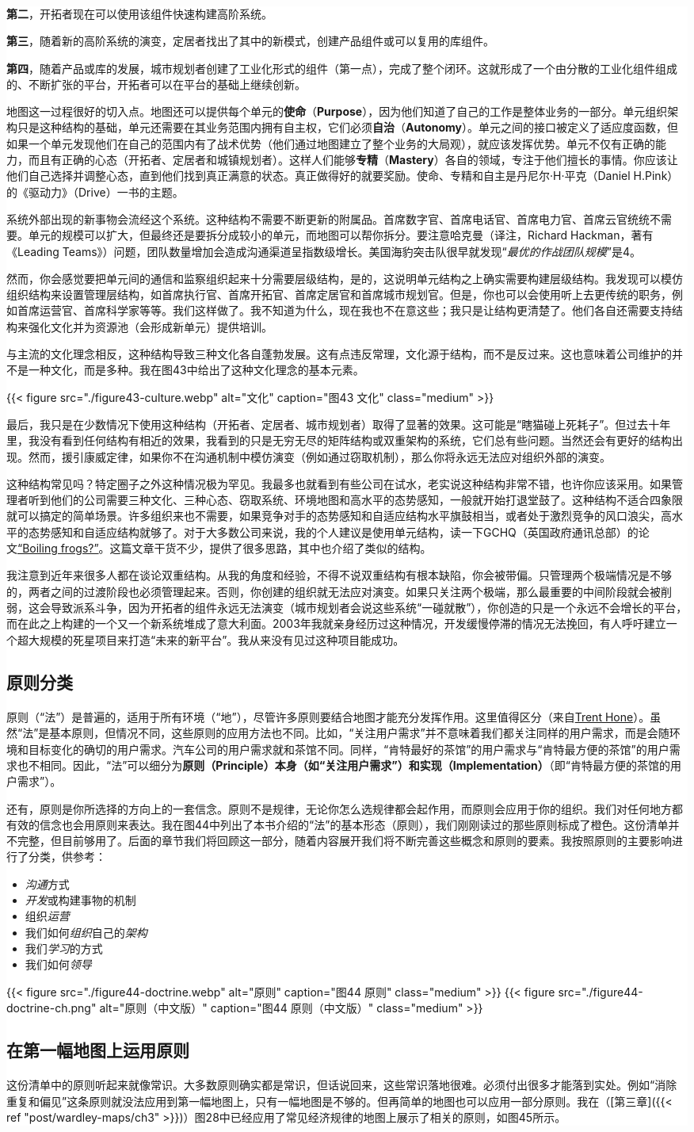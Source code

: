 **第二**，开拓者现在可以使用该组件快速构建高阶系统。

**第三**，随着新的高阶系统的演变，定居者找出了其中的新模式，创建产品组件或可以复用的库组件。

**第四**，随着产品或库的发展，城市规划者创建了工业化形式的组件（第一点），完成了整个闭环。这就形成了一个由分散的工业化组件组成的、不断扩张的平台，开拓者可以在平台的基础上继续创新。

地图这一过程很好的切入点。地图还可以提供每个单元的**使命**（**Purpose**），因为他们知道了自己的工作是整体业务的一部分。单元组织架构只是这种结构的基础，单元还需要在其业务范围内拥有自主权，它们必须**自治**（**Autonomy**）。单元之间的接口被定义了适应度函数，但如果一个单元发现他们在自己的范围内有了战术优势（他们通过地图建立了整个业务的大局观），就应该发挥优势。单元不仅有正确的能力，而且有正确的心态（开拓者、定居者和城镇规划者）。这样人们能够**专精**（**Mastery**）各自的领域，专注于他们擅长的事情。你应该让他们自己选择并调整心态，直到他们找到真正满意的状态。真正做得好的就要奖励。使命、专精和自主是丹尼尔·H·平克（Daniel H.Pink）的《驱动力》（Drive）一书的主题。

系统外部出现的新事物会流经这个系统。这种结构不需要不断更新的附属品。首席数字官、首席电话官、首席电力官、首席云官统统不需要。单元的规模可以扩大，但最终还是要拆分成较小的单元，而地图可以帮你拆分。要注意哈克曼（译注，Richard Hackman，著有《Leading Teams》）问题，团队数量增加会造成沟通渠道呈指数级增长。美国海豹突击队很早就发现“*最优的作战团队规模*”是4。

然而，你会感觉要把单元间的通信和监察组织起来十分需要层级结构，是的，这说明单元结构之上确实需要构建层级结构。我发现可以模仿组织结构来设置管理层结构，如首席执行官、首席开拓官、首席定居官和首席城市规划官。但是，你也可以会使用听上去更传统的职务，例如首席运营官、首席科学家等等。我们这样做了。我不知道为什么，现在我也不在意这些；我只是让结构更清楚了。他们各自还需要支持结构来强化文化并为资源池（会形成新单元）提供培训。

与主流的文化理念相反，这种结构导致三种文化各自蓬勃发展。这有点违反常理，文化源于结构，而不是反过来。这也意味着公司维护的并不是一种文化，而是多种。我在图43中给出了这种文化理念的基本元素。

{{< figure src="./figure43-culture.webp" alt="文化" caption="图43 文化" class="medium" >}}

最后，我只是在少数情况下使用这种结构（开拓者、定居者、城市规划者）取得了显著的效果。这可能是“瞎猫碰上死耗子”。但过去十年里，我没有看到任何结构有相近的效果，我看到的只是无穷无尽的矩阵结构或双重架构的系统，它们总有些问题。当然还会有更好的结构出现。然而，援引康威定律，如果你不在沟通机制中模仿演变（例如通过窃取机制），那么你将永远无法应对组织外部的演变。

这种结构常见吗？特定圈子之外这种情况极为罕见。我最多也就看到有些公司在试水，老实说这种结构非常不错，也许你应该采用。如果管理者听到他们的公司需要三种文化、三种心态、窃取系统、环境地图和高水平的态势感知，一般就开始打退堂鼓了。这种结构不适合四象限就可以搞定的简单场景。许多组织来也不需要，如果竞争对手的态势感知和自适应结构水平旗鼓相当，或者处于激烈竞争的风口浪尖，高水平的态势感知和自适应结构就够了。对于大多数公司来说，我的个人建议是使用单元结构，读一下GCHQ（英国政府通讯总部）的论文[“Boiling frogs?”](https://github.com/gchq/BoilingFrogs)。这篇文章干货不少，提供了很多思路，其中也介绍了类似的结构。

我注意到近年来很多人都在谈论双重结构。从我的角度和经验，不得不说双重结构有根本缺陷，你会被带偏。只管理两个极端情况是不够的，两者之间的过渡阶段也必须管理起来。否则，你创建的组织就无法应对演变。如果只关注两个极端，那么最重要的中间阶段就会被削弱，这会导致派系斗争，因为开拓者的组件永远无法演变（城市规划者会说这些系统“一碰就散”），你创造的只是一个永远不会增长的平台，而在此之上构建的一个又一个新系统堆成了意大利面。2003年我就亲身经历过这种情况，开发缓慢停滞的情况无法挽回，有人呼吁建立一个超大规模的死星项目来打造“未来的新平台”。我从来没有见过这种项目能成功。

## 原则分类

原则（“法”）是普遍的，适用于所有环境（“地”），尽管许多原则要结合地图才能充分发挥作用。这里值得区分（来自[Trent Hone](https://trenthone.com/)）。虽然“法”是基本原则，但情况不同，这些原则的应用方法也不同。比如，“关注用户需求”并不意味着我们都关注同样的用户需求，而是会随环境和目标变化的确切的用户需求。汽车公司的用户需求就和茶馆不同。同样，“肯特最好的茶馆”的用户需求与“肯特最方便的茶馆”的用户需求也不相同。因此，“法”可以细分为**原则（Principle）**本身（如“关注用户需求”）和**实现（Implementation）**（即“肯特最方便的茶馆的用户需求”）。

还有，原则是你所选择的方向上的一套信念。原则不是规律，无论你怎么选规律都会起作用，而原则会应用于你的组织。我们对任何地方都有效的信念也会用原则来表达。我在图44中列出了本书介绍的“法”的基本形态（原则），我们刚刚读过的那些原则标成了橙色。这份清单并不完整，但目前够用了。后面的章节我们将回顾这一部分，随着内容展开我们将不断完善这些概念和原则的要素。我按照原则的主要影响进行了分类，供参考：

- *沟通*方式
- *开发*或构建事物的机制
- 组织*运营*
- 我们如何*组织*自己的*架构*
- 我们*学习*的方式
- 我们如何*领导*

{{< figure src="./figure44-doctrine.webp" alt="原则" caption="图44 原则" class="medium" >}}
{{< figure src="./figure44-doctrine-ch.png" alt="原则（中文版）" caption="图44 原则（中文版）" class="medium" >}}

## 在第一幅地图上运用原则

这份清单中的原则听起来就像常识。大多数原则确实都是常识，但话说回来，这些常识落地很难。必须付出很多才能落到实处。例如“消除重复和偏见”这条原则就没法应用到第一幅地图上，只有一幅地图是不够的。但再简单的地图也可以应用一部分原则。我在（[第三章]({{< ref "post/wardley-maps/ch3" >}})）图28中已经应用了常见经济规律的地图上展示了相关的原则，如图45所示。
